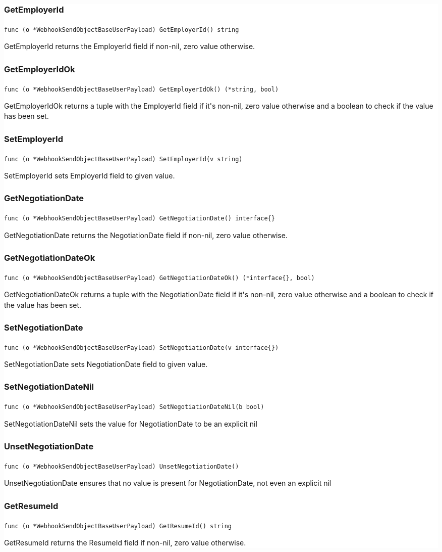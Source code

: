 ### GetEmployerId

`func (o *WebhookSendObjectBaseUserPayload) GetEmployerId() string`

GetEmployerId returns the EmployerId field if non-nil, zero value otherwise.

### GetEmployerIdOk

`func (o *WebhookSendObjectBaseUserPayload) GetEmployerIdOk() (*string, bool)`

GetEmployerIdOk returns a tuple with the EmployerId field if it's non-nil, zero value otherwise
and a boolean to check if the value has been set.

### SetEmployerId

`func (o *WebhookSendObjectBaseUserPayload) SetEmployerId(v string)`

SetEmployerId sets EmployerId field to given value.


### GetNegotiationDate

`func (o *WebhookSendObjectBaseUserPayload) GetNegotiationDate() interface{}`

GetNegotiationDate returns the NegotiationDate field if non-nil, zero value otherwise.

### GetNegotiationDateOk

`func (o *WebhookSendObjectBaseUserPayload) GetNegotiationDateOk() (*interface{}, bool)`

GetNegotiationDateOk returns a tuple with the NegotiationDate field if it's non-nil, zero value otherwise
and a boolean to check if the value has been set.

### SetNegotiationDate

`func (o *WebhookSendObjectBaseUserPayload) SetNegotiationDate(v interface{})`

SetNegotiationDate sets NegotiationDate field to given value.


### SetNegotiationDateNil

`func (o *WebhookSendObjectBaseUserPayload) SetNegotiationDateNil(b bool)`

 SetNegotiationDateNil sets the value for NegotiationDate to be an explicit nil

### UnsetNegotiationDate
`func (o *WebhookSendObjectBaseUserPayload) UnsetNegotiationDate()`

UnsetNegotiationDate ensures that no value is present for NegotiationDate, not even an explicit nil
### GetResumeId

`func (o *WebhookSendObjectBaseUserPayload) GetResumeId() string`

GetResumeId returns the ResumeId field if non-nil, zero value otherwise.
